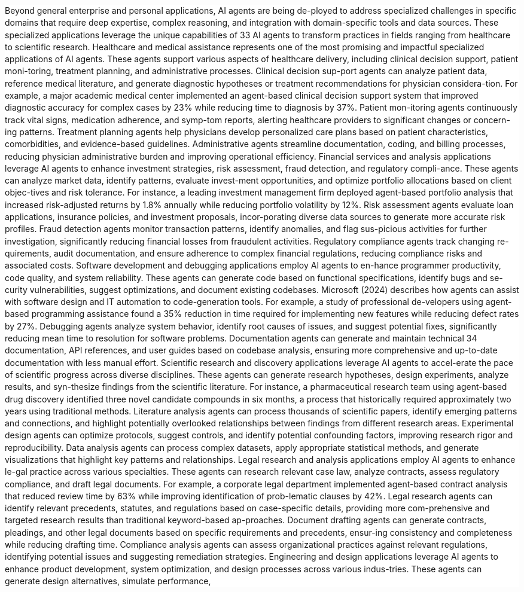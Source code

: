 Beyond general enterprise and personal applications, AI agents are being de-ployed to address specialized challenges in specific domains that require deep expertise, complex reasoning, and integration with domain-specific tools and data sources. These specialized applications leverage the unique capabilities of 33 AI agents to transform practices in fields ranging from healthcare to scientific research. Healthcare and medical assistance represents one of the most promising and impactful specialized applications of AI agents. These agents support various aspects of healthcare delivery, including clinical decision support, patient moni-toring, treatment planning, and administrative processes. Clinical decision sup-port agents can analyze patient data, reference medical literature, and generate diagnostic hypotheses or treatment recommendations for physician considera-tion. For example, a major academic medical center implemented an agent-based clinical decision support system that improved diagnostic accuracy for complex cases by 23% while reducing time to diagnosis by 37%. Patient mon-itoring agents continuously track vital signs, medication adherence, and symp-tom reports, alerting healthcare providers to significant changes or concern-ing patterns. Treatment planning agents help physicians develop personalized care plans based on patient characteristics, comorbidities, and evidence-based guidelines. Administrative agents streamline documentation, coding, and billing processes, reducing physician administrative burden and improving operational efficiency. Financial services and analysis applications leverage AI agents to enhance investment strategies, risk assessment, fraud detection, and regulatory compli-ance. These agents can analyze market data, identify patterns, evaluate invest-ment opportunities, and optimize portfolio allocations based on client objec-tives and risk tolerance. For instance, a leading investment management firm deployed agent-based portfolio analysis that increased risk-adjusted returns by 1.8% annually while reducing portfolio volatility by 12%. Risk assessment agents evaluate loan applications, insurance policies, and investment proposals, incor-porating diverse data sources to generate more accurate risk profiles. Fraud detection agents monitor transaction patterns, identify anomalies, and flag sus-picious activities for further investigation, significantly reducing financial losses from fraudulent activities. Regulatory compliance agents track changing re-quirements, audit documentation, and ensure adherence to complex financial regulations, reducing compliance risks and associated costs. Software development and debugging applications employ AI agents to en-hance programmer productivity, code quality, and system reliability. These agents can generate code based on functional specifications, identify bugs and se-curity vulnerabilities, suggest optimizations, and document existing codebases. Microsoft (2024) describes how agents can assist with software design and IT automation to code-generation tools. For example, a study of professional de-velopers using agent-based programming assistance found a 35% reduction in time required for implementing new features while reducing defect rates by 27%. Debugging agents analyze system behavior, identify root causes of issues, and suggest potential fixes, significantly reducing mean time to resolution for software problems. Documentation agents can generate and maintain technical 34 documentation, API references, and user guides based on codebase analysis, ensuring more comprehensive and up-to-date documentation with less manual effort. Scientific research and discovery applications leverage AI agents to accel-erate the pace of scientific progress across diverse disciplines. These agents can generate research hypotheses, design experiments, analyze results, and syn-thesize findings from the scientific literature. For instance, a pharmaceutical research team using agent-based drug discovery identified three novel candidate compounds in six months, a process that historically required approximately two years using traditional methods. Literature analysis agents can process thousands of scientific papers, identify emerging patterns and connections, and highlight potentially overlooked relationships between findings from different research areas. Experimental design agents can optimize protocols, suggest controls, and identify potential confounding factors, improving research rigor and reproducibility. Data analysis agents can process complex datasets, apply appropriate statistical methods, and generate visualizations that highlight key patterns and relationships. Legal research and analysis applications employ AI agents to enhance le-gal practice across various specialties. These agents can research relevant case law, analyze contracts, assess regulatory compliance, and draft legal documents. For example, a corporate legal department implemented agent-based contract analysis that reduced review time by 63% while improving identification of prob-lematic clauses by 42%. Legal research agents can identify relevant precedents, statutes, and regulations based on case-specific details, providing more com-prehensive and targeted research results than traditional keyword-based ap-proaches. Document drafting agents can generate contracts, pleadings, and other legal documents based on specific requirements and precedents, ensur-ing consistency and completeness while reducing drafting time. Compliance analysis agents can assess organizational practices against relevant regulations, identifying potential issues and suggesting remediation strategies. Engineering and design applications leverage AI agents to enhance product development, system optimization, and design processes across various indus-tries. These agents can generate design alternatives, simulate performance,